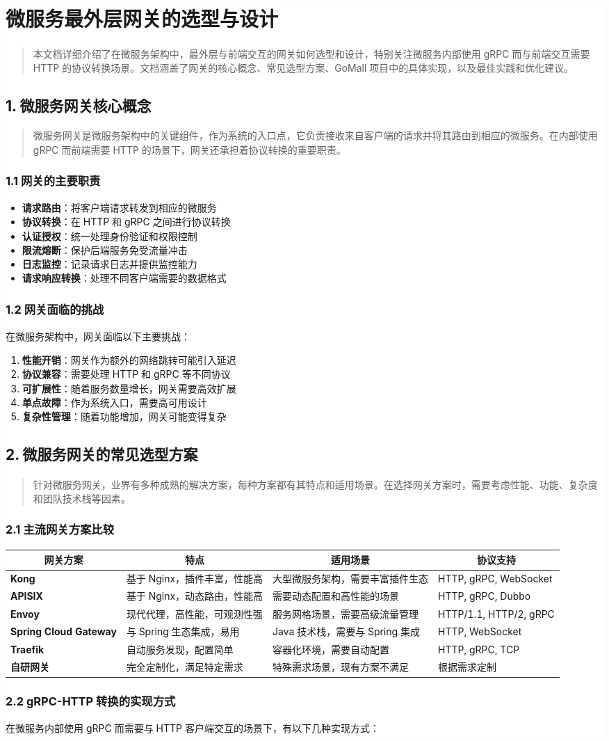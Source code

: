 # 微服务最外层网关的选型与设计

> 本文档详细介绍了在微服务架构中，最外层与前端交互的网关如何选型和设计，特别关注微服务内部使用 gRPC 而与前端交互需要 HTTP 的协议转换场景。文档涵盖了网关的核心概念、常见选型方案、GoMall 项目中的具体实现，以及最佳实践和优化建议。

## 1. 微服务网关核心概念

> 微服务网关是微服务架构中的关键组件，作为系统的入口点，它负责接收来自客户端的请求并将其路由到相应的微服务。在内部使用 gRPC 而前端需要 HTTP 的场景下，网关还承担着协议转换的重要职责。

### 1.1 网关的主要职责

- **请求路由**：将客户端请求转发到相应的微服务
- **协议转换**：在 HTTP 和 gRPC 之间进行协议转换
- **认证授权**：统一处理身份验证和权限控制
- **限流熔断**：保护后端服务免受流量冲击
- **日志监控**：记录请求日志并提供监控能力
- **请求响应转换**：处理不同客户端需要的数据格式

### 1.2 网关面临的挑战

在微服务架构中，网关面临以下主要挑战：

1. **性能开销**：网关作为额外的网络跳转可能引入延迟
2. **协议兼容**：需要处理 HTTP 和 gRPC 等不同协议
3. **可扩展性**：随着服务数量增长，网关需要高效扩展
4. **单点故障**：作为系统入口，需要高可用设计
5. **复杂性管理**：随着功能增加，网关可能变得复杂

## 2. 微服务网关的常见选型方案

> 针对微服务网关，业界有多种成熟的解决方案，每种方案都有其特点和适用场景。在选择网关方案时，需要考虑性能、功能、复杂度和团队技术栈等因素。

### 2.1 主流网关方案比较

| 网关方案 | 特点 | 适用场景 | 协议支持 |
|---------|------|---------|---------|
| **Kong** | 基于 Nginx，插件丰富，性能高 | 大型微服务架构，需要丰富插件生态 | HTTP, gRPC, WebSocket |
| **APISIX** | 基于 Nginx，动态路由，性能高 | 需要动态配置和高性能的场景 | HTTP, gRPC, Dubbo |
| **Envoy** | 现代代理，高性能，可观测性强 | 服务网格场景，需要高级流量管理 | HTTP/1.1, HTTP/2, gRPC |
| **Spring Cloud Gateway** | 与 Spring 生态集成，易用 | Java 技术栈，需要与 Spring 集成 | HTTP, WebSocket |
| **Traefik** | 自动服务发现，配置简单 | 容器化环境，需要自动配置 | HTTP, gRPC, TCP |
| **自研网关** | 完全定制化，满足特定需求 | 特殊需求场景，现有方案不满足 | 根据需求定制 |

### 2.2 gRPC-HTTP 转换的实现方式

在微服务内部使用 gRPC 而需要与 HTTP 客户端交互的场景下，有以下几种实现方式：
